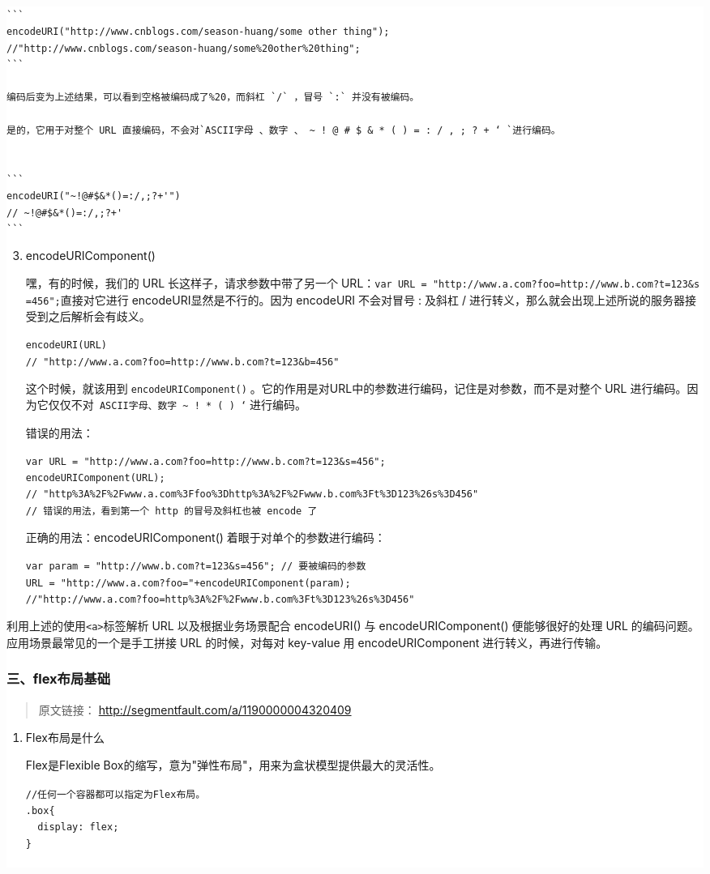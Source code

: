 
    ```
    encodeURI("http://www.cnblogs.com/season-huang/some other thing");
    //"http://www.cnblogs.com/season-huang/some%20other%20thing";
    ```

    编码后变为上述结果，可以看到空格被编码成了%20，而斜杠 `/` ，冒号 `:` 并没有被编码。

    是的，它用于对整个 URL 直接编码，不会对`ASCII字母 、数字 、 ~ ! @ # $ & * ( ) = : / , ; ? + ‘ `进行编码。

    
    ```
    encodeURI("~!@#$&*()=:/,;?+'")
    // ~!@#$&*()=:/,;?+'
    ```

3. encodeURIComponent()

    嘿，有的时候，我们的 URL 长这样子，请求参数中带了另一个 URL：`var URL = "http://www.a.com?foo=http://www.b.com?t=123&s=456";`直接对它进行 encodeURI显然是不行的。因为 encodeURI 不会对冒号 : 及斜杠 / 进行转义，那么就会出现上述所说的服务器接受到之后解析会有歧义。


    ```
    encodeURI(URL)
    // "http://www.a.com?foo=http://www.b.com?t=123&b=456"
    ```
    
    这个时候，就该用到 `encodeURIComponent()` 。它的作用是对URL中的参数进行编码，记住是对参数，而不是对整个 URL 进行编码。因为它仅仅不对` ASCII字母、数字 ~ ! * ( ) ‘` 进行编码。
    
    错误的用法：


    ```
    var URL = "http://www.a.com?foo=http://www.b.com?t=123&s=456";
    encodeURIComponent(URL);
    // "http%3A%2F%2Fwww.a.com%3Ffoo%3Dhttp%3A%2F%2Fwww.b.com%3Ft%3D123%26s%3D456"
    // 错误的用法，看到第一个 http 的冒号及斜杠也被 encode 了
    ```
    
    正确的用法：encodeURIComponent() 着眼于对单个的参数进行编码：
    
    ```
    var param = "http://www.b.com?t=123&s=456"; // 要被编码的参数
    URL = "http://www.a.com?foo="+encodeURIComponent(param);
    //"http://www.a.com?foo=http%3A%2F%2Fwww.b.com%3Ft%3D123%26s%3D456"
    ```

利用上述的使用`<a>`标签解析 URL 以及根据业务场景配合 encodeURI() 与 encodeURIComponent() 便能够很好的处理 URL 的编码问题。应用场景最常见的一个是手工拼接 URL 的时候，对每对 key-value 用 encodeURIComponent 进行转义，再进行传输。

### **三、flex布局基础**

> 原文链接： http://segmentfault.com/a/1190000004320409

1. Flex布局是什么

    Flex是Flexible Box的缩写，意为"弹性布局"，用来为盒状模型提供最大的灵活性。
    
    ```
    //任何一个容器都可以指定为Flex布局。
    .box{
      display: flex;
    }
    